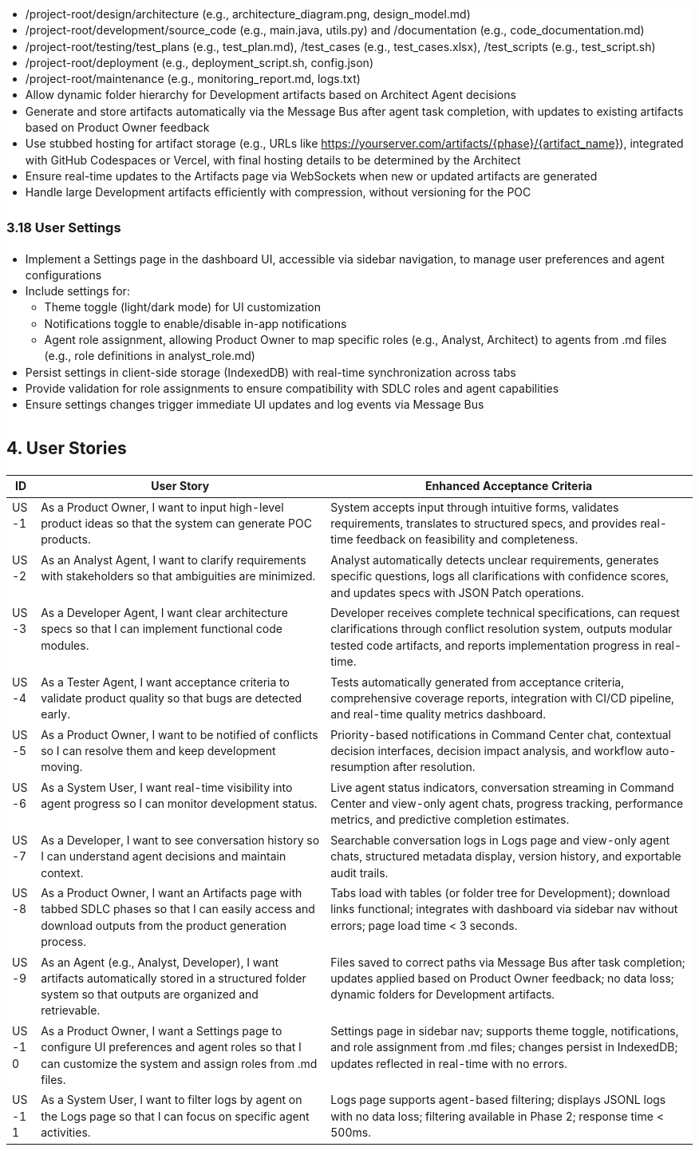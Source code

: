   - /project-root/design/architecture (e.g., architecture_diagram.png, design_model.md)
  - /project-root/development/source_code (e.g., main.java, utils.py) and /documentation (e.g., code_documentation.md)
  - /project-root/testing/test_plans (e.g., test_plan.md), /test_cases (e.g., test_cases.xlsx), /test_scripts (e.g., test_script.sh)
  - /project-root/deployment (e.g., deployment_script.sh, config.json)
  - /project-root/maintenance (e.g., monitoring_report.md, logs.txt)
- Allow dynamic folder hierarchy for Development artifacts based on Architect Agent decisions
- Generate and store artifacts automatically via the Message Bus after agent task completion, with updates to existing artifacts based on Product Owner feedback
- Use stubbed hosting for artifact storage (e.g., URLs like <https://yourserver.com/artifacts/{phase}/{artifact_name}>), integrated with GitHub Codespaces or Vercel, with final hosting details to be determined by the Architect
- Ensure real-time updates to the Artifacts page via WebSockets when new or updated artifacts are generated
- Handle large Development artifacts efficiently with compression, without versioning for the POC

### 3.18 User Settings

- Implement a Settings page in the dashboard UI, accessible via sidebar navigation, to manage user preferences and agent configurations
- Include settings for:
  - Theme toggle (light/dark mode) for UI customization
  - Notifications toggle to enable/disable in-app notifications
  - Agent role assignment, allowing Product Owner to map specific roles (e.g., Analyst, Architect) to agents from .md files (e.g., role definitions in analyst_role.md)
- Persist settings in client-side storage (IndexedDB) with real-time synchronization across tabs
- Provide validation for role assignments to ensure compatibility with SDLC roles and agent capabilities
- Ensure settings changes trigger immediate UI updates and log events via Message Bus

## 4. User Stories

| ID | User Story | Enhanced Acceptance Criteria |
|----|------------|------------------------------|
| US-1 | As a Product Owner, I want to input high-level product ideas so that the system can generate POC products. | System accepts input through intuitive forms, validates requirements, translates to structured specs, and provides real-time feedback on feasibility and completeness. |
| US-2 | As an Analyst Agent, I want to clarify requirements with stakeholders so that ambiguities are minimized. | Analyst automatically detects unclear requirements, generates specific questions, logs all clarifications with confidence scores, and updates specs with JSON Patch operations. |
| US-3 | As a Developer Agent, I want clear architecture specs so that I can implement functional code modules. | Developer receives complete technical specifications, can request clarifications through conflict resolution system, outputs modular tested code artifacts, and reports implementation progress in real-time. |
| US-4 | As a Tester Agent, I want acceptance criteria to validate product quality so that bugs are detected early. | Tests automatically generated from acceptance criteria, comprehensive coverage reports, integration with CI/CD pipeline, and real-time quality metrics dashboard. |
| US-5 | As a Product Owner, I want to be notified of conflicts so I can resolve them and keep development moving. | Priority-based notifications in Command Center chat, contextual decision interfaces, decision impact analysis, and workflow auto-resumption after resolution. |
| US-6 | As a System User, I want real-time visibility into agent progress so I can monitor development status. | Live agent status indicators, conversation streaming in Command Center and view-only agent chats, progress tracking, performance metrics, and predictive completion estimates. |
| US-7 | As a Developer, I want to see conversation history so I can understand agent decisions and maintain context. | Searchable conversation logs in Logs page and view-only agent chats, structured metadata display, version history, and exportable audit trails. |
| US-8 | As a Product Owner, I want an Artifacts page with tabbed SDLC phases so that I can easily access and download outputs from the product generation process. | Tabs load with tables (or folder tree for Development); download links functional; integrates with dashboard via sidebar nav without errors; page load time < 3 seconds. |
| US-9 | As an Agent (e.g., Analyst, Developer), I want artifacts automatically stored in a structured folder system so that outputs are organized and retrievable. | Files saved to correct paths via Message Bus after task completion; updates applied based on Product Owner feedback; no data loss; dynamic folders for Development artifacts. |
| US-10 | As a Product Owner, I want a Settings page to configure UI preferences and agent roles so that I can customize the system and assign roles from .md files. | Settings page in sidebar nav; supports theme toggle, notifications, and role assignment from .md files; changes persist in IndexedDB; updates reflected in real-time with no errors. |
| US-11 | As a System User, I want to filter logs by agent on the Logs page so that I can focus on specific agent activities. | Logs page supports agent-based filtering; displays JSONL logs with no data loss; filtering available in Phase 2; response time < 500ms. |
